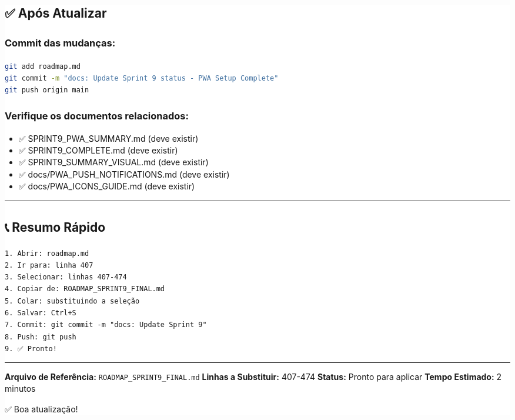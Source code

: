
## ✅ Após Atualizar

### Commit das mudanças:
```bash
git add roadmap.md
git commit -m "docs: Update Sprint 9 status - PWA Setup Complete"
git push origin main
```

### Verifique os documentos relacionados:
- ✅ SPRINT9_PWA_SUMMARY.md (deve existir)
- ✅ SPRINT9_COMPLETE.md (deve existir)
- ✅ SPRINT9_SUMMARY_VISUAL.md (deve existir)
- ✅ docs/PWA_PUSH_NOTIFICATIONS.md (deve existir)
- ✅ docs/PWA_ICONS_GUIDE.md (deve existir)

---

## 📞 Resumo Rápido

```
1. Abrir: roadmap.md
2. Ir para: linha 407
3. Selecionar: linhas 407-474
4. Copiar de: ROADMAP_SPRINT9_FINAL.md
5. Colar: substituindo a seleção
6. Salvar: Ctrl+S
7. Commit: git commit -m "docs: Update Sprint 9"
8. Push: git push
9. ✅ Pronto!
```

---

**Arquivo de Referência:** `ROADMAP_SPRINT9_FINAL.md`
**Linhas a Substituir:** 407-474
**Status:** Pronto para aplicar
**Tempo Estimado:** 2 minutos

✅ Boa atualização!

